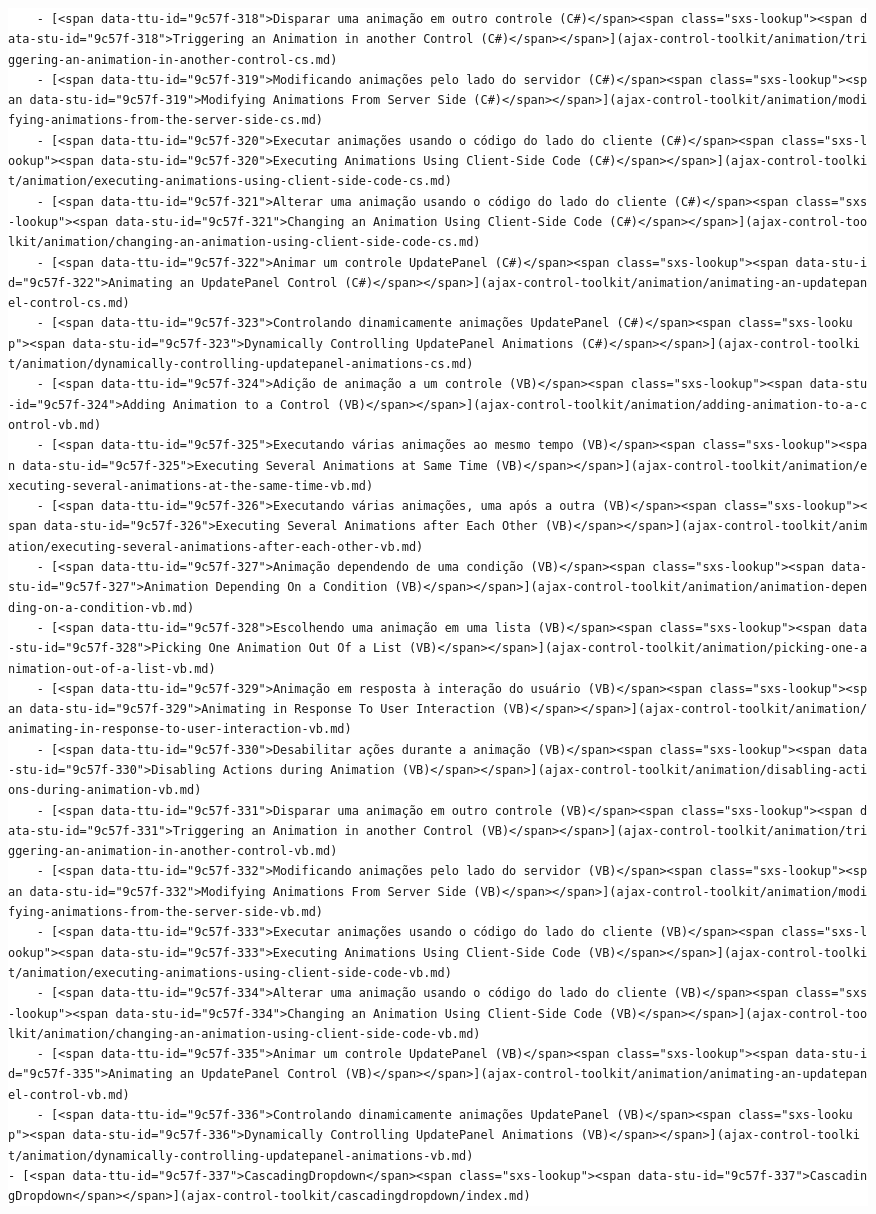         - [<span data-ttu-id="9c57f-318">Disparar uma animação em outro controle (C#)</span><span class="sxs-lookup"><span data-stu-id="9c57f-318">Triggering an Animation in another Control (C#)</span></span>](ajax-control-toolkit/animation/triggering-an-animation-in-another-control-cs.md)
        - [<span data-ttu-id="9c57f-319">Modificando animações pelo lado do servidor (C#)</span><span class="sxs-lookup"><span data-stu-id="9c57f-319">Modifying Animations From Server Side (C#)</span></span>](ajax-control-toolkit/animation/modifying-animations-from-the-server-side-cs.md)
        - [<span data-ttu-id="9c57f-320">Executar animações usando o código do lado do cliente (C#)</span><span class="sxs-lookup"><span data-stu-id="9c57f-320">Executing Animations Using Client-Side Code (C#)</span></span>](ajax-control-toolkit/animation/executing-animations-using-client-side-code-cs.md)
        - [<span data-ttu-id="9c57f-321">Alterar uma animação usando o código do lado do cliente (C#)</span><span class="sxs-lookup"><span data-stu-id="9c57f-321">Changing an Animation Using Client-Side Code (C#)</span></span>](ajax-control-toolkit/animation/changing-an-animation-using-client-side-code-cs.md)
        - [<span data-ttu-id="9c57f-322">Animar um controle UpdatePanel (C#)</span><span class="sxs-lookup"><span data-stu-id="9c57f-322">Animating an UpdatePanel Control (C#)</span></span>](ajax-control-toolkit/animation/animating-an-updatepanel-control-cs.md)
        - [<span data-ttu-id="9c57f-323">Controlando dinamicamente animações UpdatePanel (C#)</span><span class="sxs-lookup"><span data-stu-id="9c57f-323">Dynamically Controlling UpdatePanel Animations (C#)</span></span>](ajax-control-toolkit/animation/dynamically-controlling-updatepanel-animations-cs.md)
        - [<span data-ttu-id="9c57f-324">Adição de animação a um controle (VB)</span><span class="sxs-lookup"><span data-stu-id="9c57f-324">Adding Animation to a Control (VB)</span></span>](ajax-control-toolkit/animation/adding-animation-to-a-control-vb.md)
        - [<span data-ttu-id="9c57f-325">Executando várias animações ao mesmo tempo (VB)</span><span class="sxs-lookup"><span data-stu-id="9c57f-325">Executing Several Animations at Same Time (VB)</span></span>](ajax-control-toolkit/animation/executing-several-animations-at-the-same-time-vb.md)
        - [<span data-ttu-id="9c57f-326">Executando várias animações, uma após a outra (VB)</span><span class="sxs-lookup"><span data-stu-id="9c57f-326">Executing Several Animations after Each Other (VB)</span></span>](ajax-control-toolkit/animation/executing-several-animations-after-each-other-vb.md)
        - [<span data-ttu-id="9c57f-327">Animação dependendo de uma condição (VB)</span><span class="sxs-lookup"><span data-stu-id="9c57f-327">Animation Depending On a Condition (VB)</span></span>](ajax-control-toolkit/animation/animation-depending-on-a-condition-vb.md)
        - [<span data-ttu-id="9c57f-328">Escolhendo uma animação em uma lista (VB)</span><span class="sxs-lookup"><span data-stu-id="9c57f-328">Picking One Animation Out Of a List (VB)</span></span>](ajax-control-toolkit/animation/picking-one-animation-out-of-a-list-vb.md)
        - [<span data-ttu-id="9c57f-329">Animação em resposta à interação do usuário (VB)</span><span class="sxs-lookup"><span data-stu-id="9c57f-329">Animating in Response To User Interaction (VB)</span></span>](ajax-control-toolkit/animation/animating-in-response-to-user-interaction-vb.md)
        - [<span data-ttu-id="9c57f-330">Desabilitar ações durante a animação (VB)</span><span class="sxs-lookup"><span data-stu-id="9c57f-330">Disabling Actions during Animation (VB)</span></span>](ajax-control-toolkit/animation/disabling-actions-during-animation-vb.md)
        - [<span data-ttu-id="9c57f-331">Disparar uma animação em outro controle (VB)</span><span class="sxs-lookup"><span data-stu-id="9c57f-331">Triggering an Animation in another Control (VB)</span></span>](ajax-control-toolkit/animation/triggering-an-animation-in-another-control-vb.md)
        - [<span data-ttu-id="9c57f-332">Modificando animações pelo lado do servidor (VB)</span><span class="sxs-lookup"><span data-stu-id="9c57f-332">Modifying Animations From Server Side (VB)</span></span>](ajax-control-toolkit/animation/modifying-animations-from-the-server-side-vb.md)
        - [<span data-ttu-id="9c57f-333">Executar animações usando o código do lado do cliente (VB)</span><span class="sxs-lookup"><span data-stu-id="9c57f-333">Executing Animations Using Client-Side Code (VB)</span></span>](ajax-control-toolkit/animation/executing-animations-using-client-side-code-vb.md)
        - [<span data-ttu-id="9c57f-334">Alterar uma animação usando o código do lado do cliente (VB)</span><span class="sxs-lookup"><span data-stu-id="9c57f-334">Changing an Animation Using Client-Side Code (VB)</span></span>](ajax-control-toolkit/animation/changing-an-animation-using-client-side-code-vb.md)
        - [<span data-ttu-id="9c57f-335">Animar um controle UpdatePanel (VB)</span><span class="sxs-lookup"><span data-stu-id="9c57f-335">Animating an UpdatePanel Control (VB)</span></span>](ajax-control-toolkit/animation/animating-an-updatepanel-control-vb.md)
        - [<span data-ttu-id="9c57f-336">Controlando dinamicamente animações UpdatePanel (VB)</span><span class="sxs-lookup"><span data-stu-id="9c57f-336">Dynamically Controlling UpdatePanel Animations (VB)</span></span>](ajax-control-toolkit/animation/dynamically-controlling-updatepanel-animations-vb.md)
    - [<span data-ttu-id="9c57f-337">CascadingDropdown</span><span class="sxs-lookup"><span data-stu-id="9c57f-337">CascadingDropdown</span></span>](ajax-control-toolkit/cascadingdropdown/index.md)

